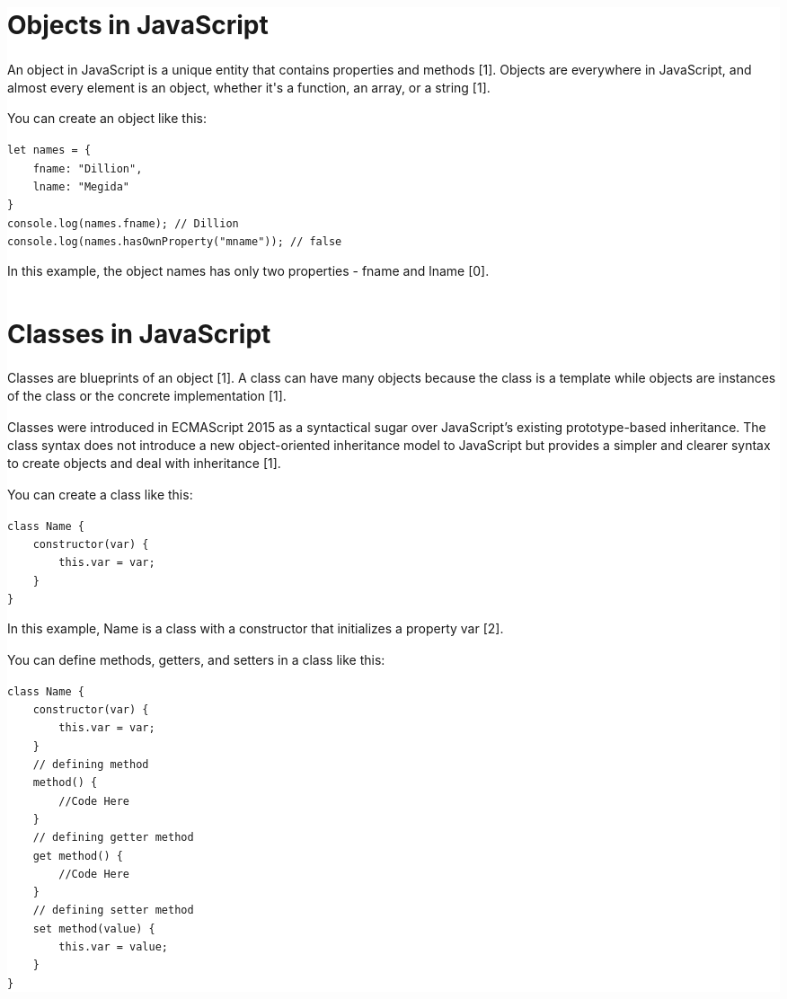 # Objects in JavaScript

An object in JavaScript is a unique entity that contains properties and methods [1]. Objects are everywhere in JavaScript, and almost every element is an object, whether it's a function, an array, or a string [1].

You can create an object like this:

```
let names = {
    fname: "Dillion",
    lname: "Megida"
}
console.log(names.fname); // Dillion
console.log(names.hasOwnProperty("mname")); // false
```

In this example, the object names has only two properties - fname and lname [0].

# Classes in JavaScript

Classes are blueprints of an object [1]. A class can have many objects because the class is a template while objects are instances of the class or the concrete implementation [1].

Classes were introduced in ECMAScript 2015 as a syntactical sugar over JavaScript’s existing prototype-based inheritance. The class syntax does not introduce a new object-oriented inheritance model to JavaScript but provides a simpler and clearer syntax to create objects and deal with inheritance [1].

You can create a class like this:

```
class Name {
    constructor(var) {
        this.var = var;
    }
}
```

In this example, Name is a class with a constructor that initializes a property var [2].

You can define methods, getters, and setters in a class like this:

```
class Name {
    constructor(var) {
        this.var = var;
    }
    // defining method
    method() {
        //Code Here
    }
    // defining getter method
    get method() {
        //Code Here
    }
    // defining setter method
    set method(value) {
        this.var = value;
    }
}
```
